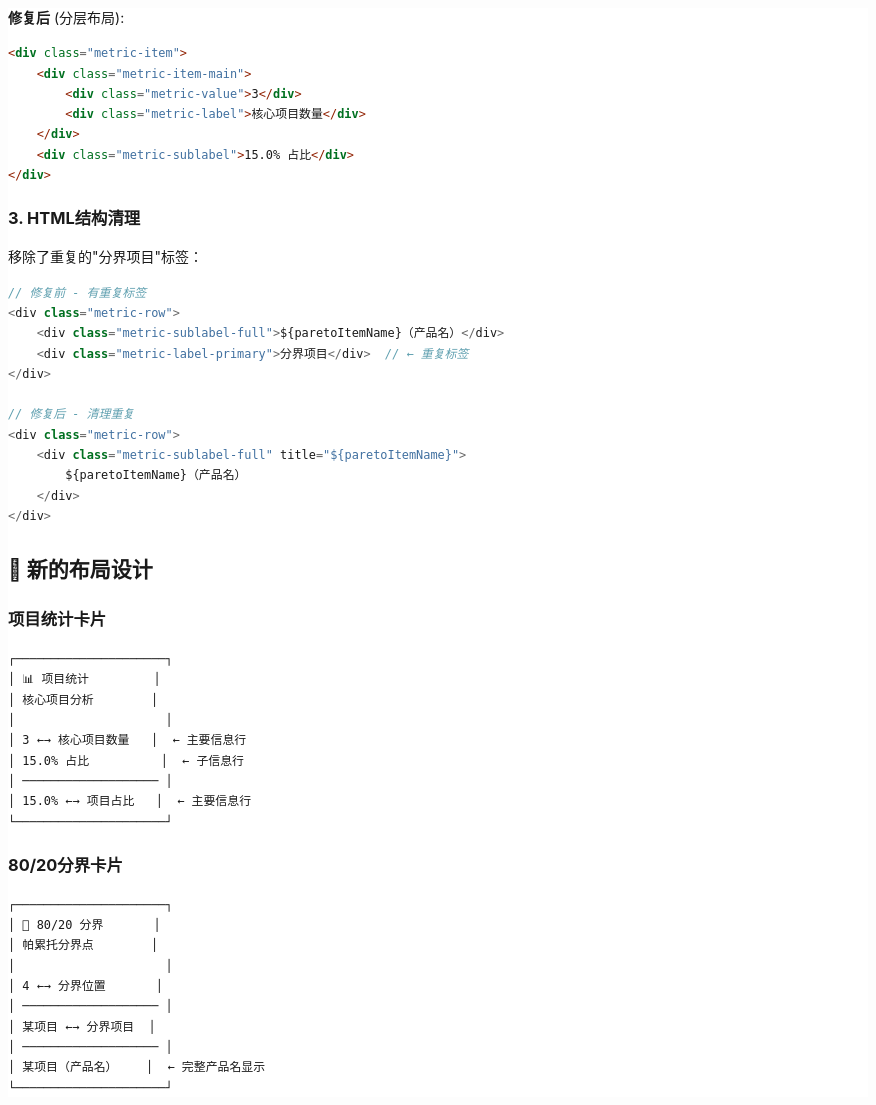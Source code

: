 **修复后** (分层布局):
```html
<div class="metric-item">
    <div class="metric-item-main">
        <div class="metric-value">3</div>
        <div class="metric-label">核心项目数量</div>
    </div>
    <div class="metric-sublabel">15.0% 占比</div>
</div>
```

### 3. HTML结构清理
移除了重复的"分界项目"标签：
```javascript
// 修复前 - 有重复标签
<div class="metric-row">
    <div class="metric-sublabel-full">${paretoItemName}（产品名）</div>
    <div class="metric-label-primary">分界项目</div>  // ← 重复标签
</div>

// 修复后 - 清理重复
<div class="metric-row">
    <div class="metric-sublabel-full" title="${paretoItemName}">
        ${paretoItemName}（产品名）
    </div>
</div>
```

## 🎨 新的布局设计

### 项目统计卡片
```
┌─────────────────────┐
│ 📊 项目统计         │
│ 核心项目分析        │
│                     │
│ 3 ←→ 核心项目数量   │  ← 主要信息行
│ 15.0% 占比          │  ← 子信息行
│ ─────────────────── │
│ 15.0% ←→ 项目占比   │  ← 主要信息行
└─────────────────────┘
```

### 80/20分界卡片
```
┌─────────────────────┐
│ 🎯 80/20 分界       │
│ 帕累托分界点        │
│                     │
│ 4 ←→ 分界位置       │
│ ─────────────────── │
│ 某项目 ←→ 分界项目  │
│ ─────────────────── │
│ 某项目（产品名）    │  ← 完整产品名显示
└─────────────────────┘
```
